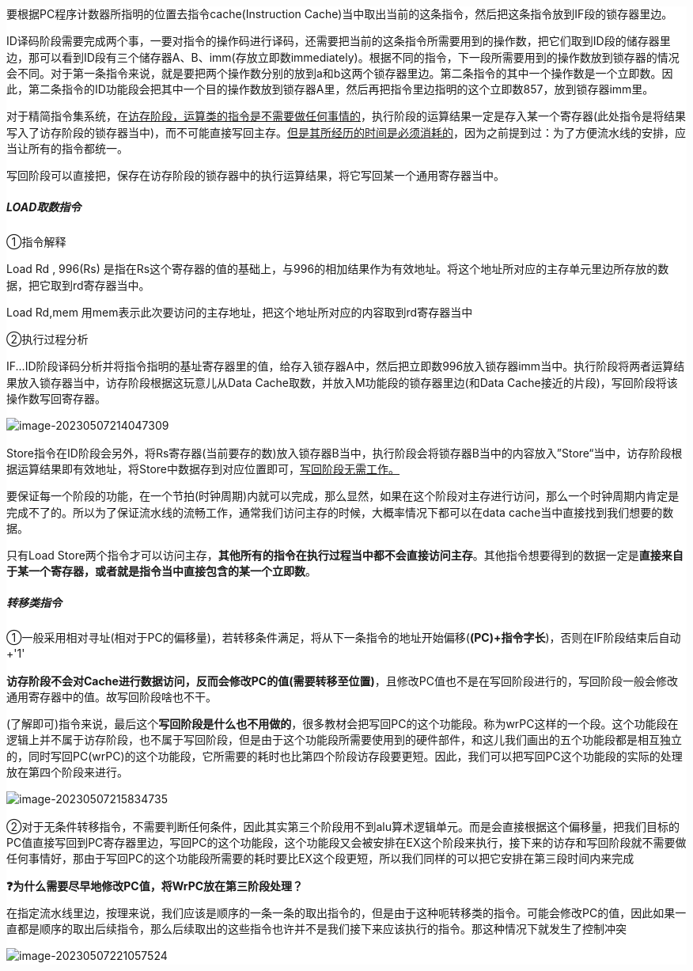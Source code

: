 要根据PC程序计数器所指明的位置去指令cache(Instruction Cache)当中取出当前的这条指令，然后把这条指令放到IF段的锁存器里边。

ID译码阶段需要完成两个事，一要对指令的操作码进行译码，还需要把当前的这条指令所需要用到的操作数，把它们取到ID段的储存器里边，那可以看到ID段有三个储存器A、B、imm(存放立即数immediately)。根据不同的指令，下一段所需要用到的操作数放到锁存器的情况会不同。对于第一条指令来说，就是要把两个操作数分别的放到a和b这两个锁存器里边。第二条指令的其中一个操作数是一个立即数。因此，第二条指令的ID功能段会把其中一个目的操作数放到锁存器A里，然后再把指令里边指明的这个立即数857，放到锁存器imm里。

对于精简指令集系统，在<u>访存阶段，运算类的指令是不需要做任何事情的</u>，执行阶段的运算结果一定是存入某一个寄存器(此处指令是将结果写入了访存阶段的锁存器当中)，而不可能直接写回主存。<u>但是其所经历的时间是必须消耗的</u>，因为之前提到过：为了方便流水线的安排，应当让所有的指令都统一。

写回阶段可以直接把，保存在访存阶段的锁存器中的执行运算结果，将它写回某一个通用寄存器当中。



##### LOAD取数指令

①指令解释

Load Rd , 996(Rs)	是指在Rs这个寄存器的值的基础上，与996的相加结果作为有效地址。将这个地址所对应的主存单元里边所存放的数据，把它取到rd寄存器当中。

Load Rd,mem	用mem表示此次要访问的主存地址，把这个地址所对应的内容取到rd寄存器当中

②执行过程分析

IF...ID阶段译码分析并将指令指明的基址寄存器里的值，给存入锁存器A中，然后把立即数996放入锁存器imm当中。执行阶段将两者运算结果放入锁存器当中，访存阶段根据这玩意儿从Data Cache取数，并放入M功能段的锁存器里边(和Data Cache接近的片段)，写回阶段将该操作数写回寄存器。

![image-20230507214047309](E:\每日三省吾身\imgs\image-20230507214047309.png)

Store指令在ID阶段会另外，将Rs寄存器(当前要存的数)放入锁存器B当中，执行阶段会将锁存器B当中的内容放入”Store“当中，访存阶段根据运算结果即有效地址，将Store中数据存到对应位置即可，<u>写回阶段无需工作。</u>

要保证每一个阶段的功能，在一个节拍(时钟周期)内就可以完成，那么显然，如果在这个阶段对主存进行访问，那么一个时钟周期内肯定是完成不了的。所以为了保证流水线的流畅工作，通常我们访问主存的时候，大概率情况下都可以在data cache当中直接找到我们想要的数据。

只有Load Store两个指令才可以访问主存，**其他所有的指令在执行过程当中都不会直接访问主存**。其他指令想要得到的数据一定是**直接来自于某一个寄存器，或者就是指令当中直接包含的某一个立即数**。



##### 转移类指令

①一般采用相对寻址(相对于PC的偏移量)，若转移条件满足，将从下一条指令的地址开始偏移(**(PC)+指令字长**)，否则在IF阶段结束后自动+'1'

**访存阶段不会对Cache进行数据访问，反而会修改PC的值(需要转移至位置)**，且修改PC值也不是在写回阶段进行的，写回阶段一般会修改通用寄存器中的值。故写回阶段啥也不干。

(了解即可)指令来说，最后这个**写回阶段是什么也不用做的**，很多教材会把写回PC的这个功能段。称为wrPC这样的一个段。这个功能段在逻辑上并不属于访存阶段，也不属于写回阶段，但是由于这个功能段所需要使用到的硬件部件，和这儿我们画出的五个功能段都是相互独立的，同时写回PC(wrPC)的这个功能段，它所需要的耗时也比第四个阶段访存段要更短。因此，我们可以把写回PC这个功能段的实际的处理放在第四个阶段来进行。

![image-20230507215834735](E:\每日三省吾身\imgs\image-20230507215834735.png)

②对于无条件转移指令，不需要判断任何条件，因此其实第三个阶段用不到alu算术逻辑单元。而是会直接根据这个偏移量，把我们目标的PC值直接写回到PC寄存器里边，写回PC的这个功能段，这个功能段又会被安排在EX这个阶段来执行，接下来的访存和写回阶段就不需要做任何事情好，那由于写回PC的这个功能段所需要的耗时要比EX这个段更短，所以我们同样的可以把它安排在第三段时间内来完成

**❓为什么需要尽早地修改PC值，将WrPC放在第三阶段处理？**

在指定流水线里边，按理来说，我们应该是顺序的一条一条的取出指令的，但是由于这种呃转移类的指令。可能会修改PC的值，因此如果一直都是顺序的取出后续指令，那么后续取出的这些指令也许并不是我们接下来应该执行的指令。那这种情况下就发生了控制冲突



![image-20230507221057524](E:\每日三省吾身\imgs\image-20230507221057524.png)
